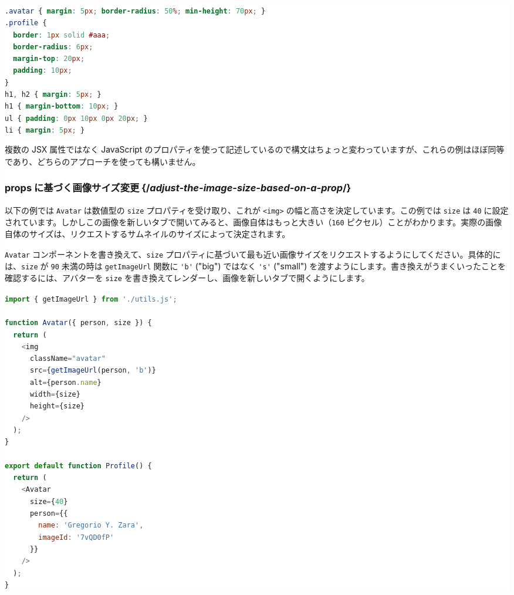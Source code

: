 ```css
.avatar { margin: 5px; border-radius: 50%; min-height: 70px; }
.profile {
  border: 1px solid #aaa;
  border-radius: 6px;
  margin-top: 20px;
  padding: 10px;
}
h1, h2 { margin: 5px; }
h1 { margin-bottom: 10px; }
ul { padding: 0px 10px 0px 20px; }
li { margin: 5px; }
```

</Sandpack>

複数の JSX 属性ではなく JavaScript のプロパティを使って記述しているので構文はちょっと変わっていますが、これらの例はほぼ同等であり、どちらのアプローチを使っても構いません。

</Solution>

### props に基づく画像サイズ変更 {/*adjust-the-image-size-based-on-a-prop*/}

以下の例では `Avatar` は数値型の `size` プロパティを受け取り、これが `<img>` の幅と高さを決定しています。この例では `size` は `40` に設定されています。しかしこの画像を新しいタブで開いてみると、画像自体はもっと大きい（`160` ピクセル）ことがわかります。実際の画像自体のサイズは、リクエストするサムネイルのサイズによって決定されます。



`Avatar` コンポーネントを書き換えて、`size` プロパティに基づいて最も近い画像サイズをリクエストするようにしてください。具体的には、`size` が `90` 未満の時は `getImageUrl` 関数に `'b'` ("big") ではなく `'s'` ("small") を渡すようにします。書き換えがうまくいったことを確認するには、アバターを `size` を書き換えてレンダーし、画像を新しいタブで開くようにします。

<Sandpack>

```js App.js
import { getImageUrl } from './utils.js';

function Avatar({ person, size }) {
  return (
    <img
      className="avatar"
      src={getImageUrl(person, 'b')}
      alt={person.name}
      width={size}
      height={size}
    />
  );
}

export default function Profile() {
  return (
    <Avatar
      size={40}
      person={{ 
        name: 'Gregorio Y. Zara', 
        imageId: '7vQD0fP'
      }}
    />
  );
}
```
